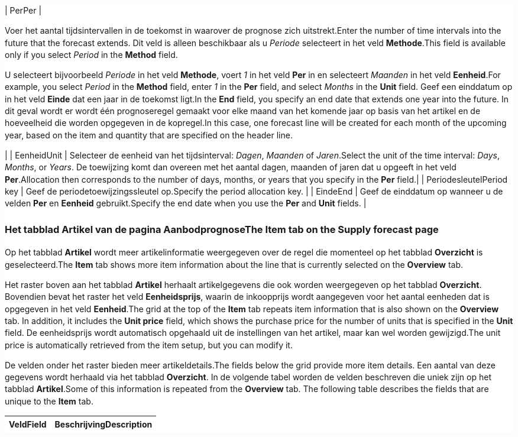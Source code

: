 | <span data-ttu-id="3724e-272">Per</span><span class="sxs-lookup"><span data-stu-id="3724e-272">Per</span></span> | <p><span data-ttu-id="3724e-273">Voer het aantal tijdsintervallen in de toekomst in waarover de prognose zich uitstrekt.</span><span class="sxs-lookup"><span data-stu-id="3724e-273">Enter the number of time intervals into the future that the forecast extends.</span></span> <span data-ttu-id="3724e-274">Dit veld is alleen beschikbaar als u *Periode* selecteert in het veld **Methode**.</span><span class="sxs-lookup"><span data-stu-id="3724e-274">This field is available only if you select *Period* in the **Method** field.</span></span></p><p><span data-ttu-id="3724e-275">U selecteert bijvoorbeeld *Periode* in het veld **Methode**, voert *1* in het veld **Per** in en selecteert *Maanden* in het veld **Eenheid**.</span><span class="sxs-lookup"><span data-stu-id="3724e-275">For example, you select *Period* in the **Method** field, enter *1* in the **Per** field, and select *Months* in the **Unit** field.</span></span> <span data-ttu-id="3724e-276">Geef een einddatum op in het veld **Einde** dat een jaar in de toekomst ligt.</span><span class="sxs-lookup"><span data-stu-id="3724e-276">In the **End** field, you specify an end date that extends one year into the future.</span></span> <span data-ttu-id="3724e-277">In dit geval wordt er wordt één prognoseregel gemaakt voor elke maand van het komende jaar op basis van het artikel en de hoeveelheid die worden opgegeven in de kopregel.</span><span class="sxs-lookup"><span data-stu-id="3724e-277">In this case, one forecast line will be created for each month of the upcoming year, based on the item and quantity that are specified on the header line.</span></span></p> |
| <span data-ttu-id="3724e-278">Eenheid</span><span class="sxs-lookup"><span data-stu-id="3724e-278">Unit</span></span> | <span data-ttu-id="3724e-279">Selecteer de eenheid van het tijdsinterval: *Dagen*, *Maanden* of *Jaren*.</span><span class="sxs-lookup"><span data-stu-id="3724e-279">Select the unit of the time interval: *Days*, *Months*, or *Years*.</span></span> <span data-ttu-id="3724e-280">De toewijzing komt dan overeen met het aantal dagen, maanden of jaren dat u opgeeft in het veld **Per**.</span><span class="sxs-lookup"><span data-stu-id="3724e-280">Allocation then corresponds to the number of days, months, or years that you specify in the **Per** field.</span></span>|
| <span data-ttu-id="3724e-281">Periodesleutel</span><span class="sxs-lookup"><span data-stu-id="3724e-281">Period key</span></span> | <span data-ttu-id="3724e-282">Geef de periodetoewijzingssleutel op.</span><span class="sxs-lookup"><span data-stu-id="3724e-282">Specify the period allocation key.</span></span> |
| <span data-ttu-id="3724e-283">Einde</span><span class="sxs-lookup"><span data-stu-id="3724e-283">End</span></span> | <span data-ttu-id="3724e-284">Geef de einddatum op wanneer u de velden **Per** en **Eenheid** gebruikt.</span><span class="sxs-lookup"><span data-stu-id="3724e-284">Specify the end date when you use the **Per** and **Unit** fields.</span></span> |

### <a name="the-item-tab-on-the-supply-forecast-page"></a><span data-ttu-id="3724e-285">Het tabblad Artikel van de pagina Aanbodprognose</span><span class="sxs-lookup"><span data-stu-id="3724e-285">The Item tab on the Supply forecast page</span></span>

<span data-ttu-id="3724e-286">Op het tabblad **Artikel** wordt meer artikelinformatie weergegeven over de regel die momenteel op het tabblad **Overzicht** is geselecteerd.</span><span class="sxs-lookup"><span data-stu-id="3724e-286">The **Item** tab shows more item information about the line that is currently selected on the **Overview** tab.</span></span>

<span data-ttu-id="3724e-287">Het raster boven aan het tabblad **Artikel** herhaalt artikelgegevens die ook worden weergegeven op het tabblad **Overzicht**. Bovendien bevat het raster het veld **Eenheidsprijs**, waarin de inkoopprijs wordt aangegeven voor het aantal eenheden dat is opgegeven in het veld **Eenheid**.</span><span class="sxs-lookup"><span data-stu-id="3724e-287">The grid at the top of the **Item** tab repeats item information that is also shown on the **Overview** tab. In addition, it includes the **Unit price** field, which shows the purchase price for the number of units that is specified in the **Unit** field.</span></span> <span data-ttu-id="3724e-288">De eenheidsprijs wordt automatisch opgehaald uit de instellingen van het artikel, maar kan wel worden gewijzigd.</span><span class="sxs-lookup"><span data-stu-id="3724e-288">The unit price is automatically retrieved from the item setup, but you can modify it.</span></span>

<span data-ttu-id="3724e-289">De velden onder het raster bieden meer artikeldetails.</span><span class="sxs-lookup"><span data-stu-id="3724e-289">The fields below the grid provide more item details.</span></span> <span data-ttu-id="3724e-290">Een aantal van deze gegevens wordt herhaald via het tabblad **Overzicht**. In de volgende tabel worden de velden beschreven die uniek zijn op het tabblad **Artikel**.</span><span class="sxs-lookup"><span data-stu-id="3724e-290">Some of this information is repeated from the **Overview** tab. The following table describes the fields that are unique to the **Item** tab.</span></span>

| <span data-ttu-id="3724e-291">Veld</span><span class="sxs-lookup"><span data-stu-id="3724e-291">Field</span></span> | <span data-ttu-id="3724e-292">Beschrijving</span><span class="sxs-lookup"><span data-stu-id="3724e-292">Description</span></span> |
|---|---|